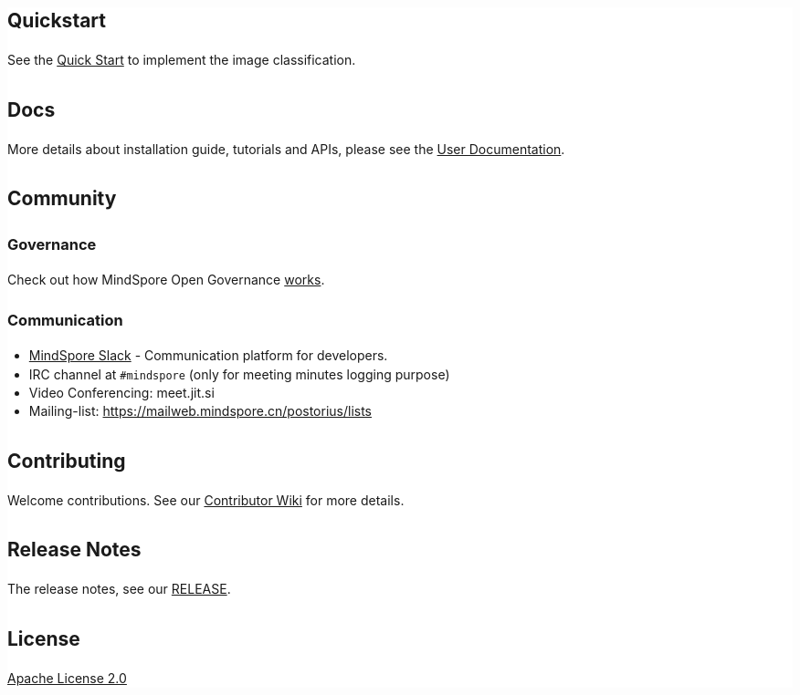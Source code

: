## Quickstart

See the [Quick Start](https://www.mindspore.cn/tutorial/en/0.1.0-alpha/quick_start/quick_start.html)
to implement the image classification.

## Docs

More details about installation guide, tutorials and APIs, please see the
[User Documentation](https://gitee.com/mindspore/docs).

## Community

### Governance

Check out how MindSpore Open Governance [works](https://gitee.com/mindspore/community/blob/master/governance.md).

### Communication

- [MindSpore Slack](https://join.slack.com/t/mindspore/shared_invite/enQtOTcwMTIxMDI3NjM0LTNkMWM2MzI5NjIyZWU5ZWQ5M2EwMTQ5MWNiYzMxOGM4OWFhZjI4M2E5OGI2YTg3ODU1ODE2Njg1MThiNWI3YmQ) - Communication platform for developers.
- IRC channel at `#mindspore` (only for meeting minutes logging purpose)
- Video Conferencing: meet.jit.si
- Mailing-list: https://mailweb.mindspore.cn/postorius/lists

## Contributing

Welcome contributions. See our [Contributor Wiki](CONTRIBUTING.md) for
more details.

## Release Notes

The release notes, see our [RELEASE](RELEASE.md).

## License

[Apache License 2.0](LICENSE)
